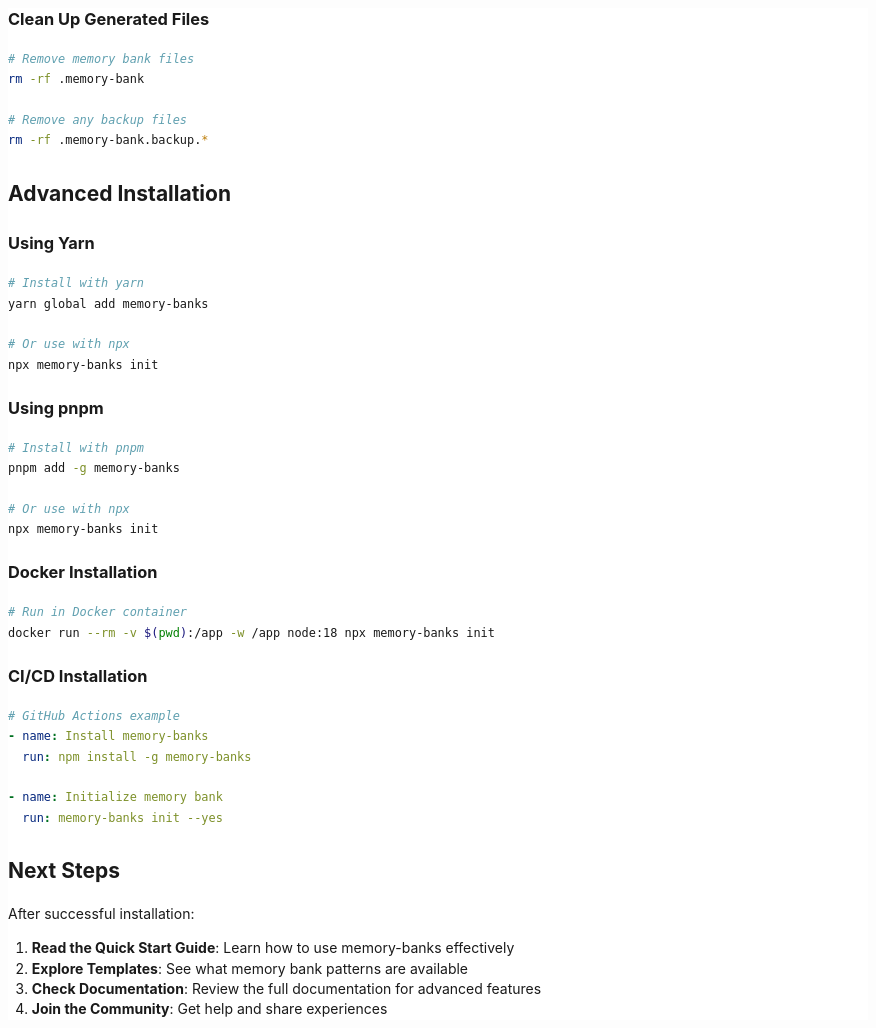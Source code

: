 ### Clean Up Generated Files
```bash
# Remove memory bank files
rm -rf .memory-bank

# Remove any backup files
rm -rf .memory-bank.backup.*
```

## Advanced Installation

### Using Yarn
```bash
# Install with yarn
yarn global add memory-banks

# Or use with npx
npx memory-banks init
```

### Using pnpm
```bash
# Install with pnpm
pnpm add -g memory-banks

# Or use with npx
npx memory-banks init
```

### Docker Installation
```bash
# Run in Docker container
docker run --rm -v $(pwd):/app -w /app node:18 npx memory-banks init
```

### CI/CD Installation
```yaml
# GitHub Actions example
- name: Install memory-banks
  run: npm install -g memory-banks

- name: Initialize memory bank
  run: memory-banks init --yes
```

## Next Steps

After successful installation:

1. **Read the Quick Start Guide**: Learn how to use memory-banks effectively
2. **Explore Templates**: See what memory bank patterns are available
3. **Check Documentation**: Review the full documentation for advanced features
4. **Join the Community**: Get help and share experiences
